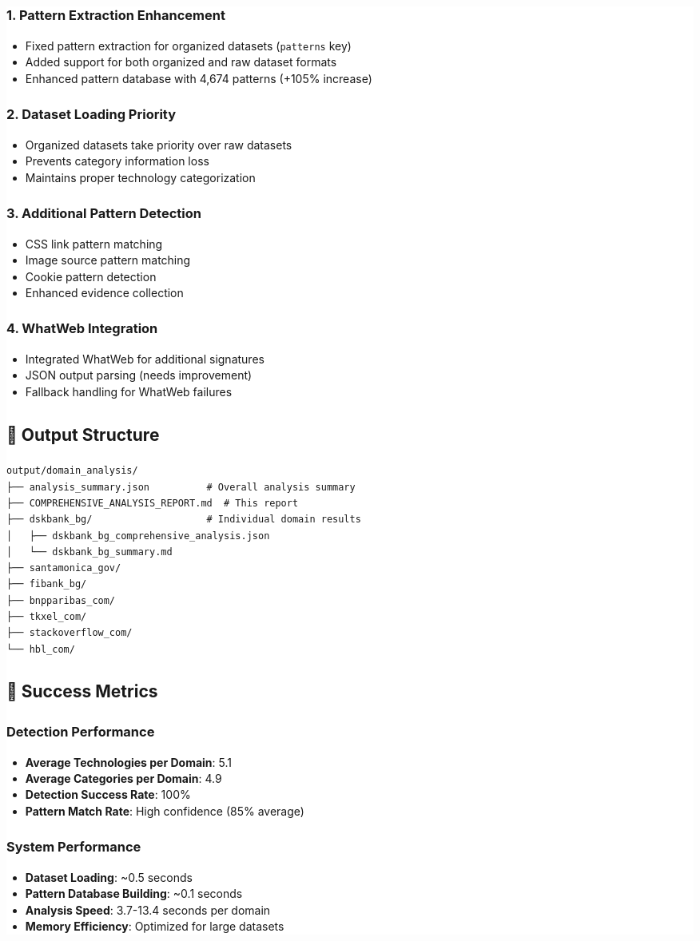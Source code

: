 ### **1. Pattern Extraction Enhancement**
- Fixed pattern extraction for organized datasets (`patterns` key)
- Added support for both organized and raw dataset formats
- Enhanced pattern database with 4,674 patterns (+105% increase)

### **2. Dataset Loading Priority**
- Organized datasets take priority over raw datasets
- Prevents category information loss
- Maintains proper technology categorization

### **3. Additional Pattern Detection**
- CSS link pattern matching
- Image source pattern matching
- Cookie pattern detection
- Enhanced evidence collection

### **4. WhatWeb Integration**
- Integrated WhatWeb for additional signatures
- JSON output parsing (needs improvement)
- Fallback handling for WhatWeb failures

## 📁 Output Structure

```
output/domain_analysis/
├── analysis_summary.json          # Overall analysis summary
├── COMPREHENSIVE_ANALYSIS_REPORT.md  # This report
├── dskbank_bg/                    # Individual domain results
│   ├── dskbank_bg_comprehensive_analysis.json
│   └── dskbank_bg_summary.md
├── santamonica_gov/
├── fibank_bg/
├── bnpparibas_com/
├── tkxel_com/
├── stackoverflow_com/
└── hbl_com/
```

## 🎉 Success Metrics

### **Detection Performance**
- **Average Technologies per Domain**: 5.1
- **Average Categories per Domain**: 4.9
- **Detection Success Rate**: 100%
- **Pattern Match Rate**: High confidence (85% average)

### **System Performance**
- **Dataset Loading**: ~0.5 seconds
- **Pattern Database Building**: ~0.1 seconds
- **Analysis Speed**: 3.7-13.4 seconds per domain
- **Memory Efficiency**: Optimized for large datasets
